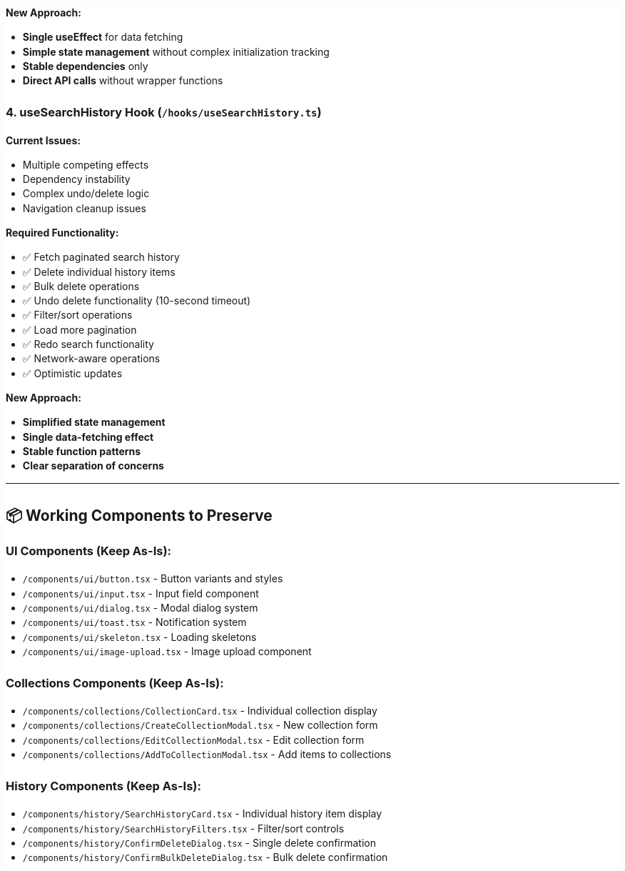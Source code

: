 **New Approach:**
- **Single useEffect** for data fetching
- **Simple state management** without complex initialization tracking
- **Stable dependencies** only
- **Direct API calls** without wrapper functions

### **4. useSearchHistory Hook (`/hooks/useSearchHistory.ts`)**

**Current Issues:**
- Multiple competing effects
- Dependency instability
- Complex undo/delete logic
- Navigation cleanup issues

**Required Functionality:**
- ✅ Fetch paginated search history
- ✅ Delete individual history items
- ✅ Bulk delete operations
- ✅ Undo delete functionality (10-second timeout)
- ✅ Filter/sort operations
- ✅ Load more pagination
- ✅ Redo search functionality
- ✅ Network-aware operations
- ✅ Optimistic updates

**New Approach:**
- **Simplified state management**
- **Single data-fetching effect**
- **Stable function patterns**
- **Clear separation of concerns**

---

## 📦 **Working Components to Preserve**

### **UI Components (Keep As-Is):**
- `/components/ui/button.tsx` - Button variants and styles
- `/components/ui/input.tsx` - Input field component
- `/components/ui/dialog.tsx` - Modal dialog system
- `/components/ui/toast.tsx` - Notification system
- `/components/ui/skeleton.tsx` - Loading skeletons
- `/components/ui/image-upload.tsx` - Image upload component

### **Collections Components (Keep As-Is):**
- `/components/collections/CollectionCard.tsx` - Individual collection display
- `/components/collections/CreateCollectionModal.tsx` - New collection form
- `/components/collections/EditCollectionModal.tsx` - Edit collection form
- `/components/collections/AddToCollectionModal.tsx` - Add items to collections

### **History Components (Keep As-Is):**
- `/components/history/SearchHistoryCard.tsx` - Individual history item display
- `/components/history/SearchHistoryFilters.tsx` - Filter/sort controls
- `/components/history/ConfirmDeleteDialog.tsx` - Single delete confirmation
- `/components/history/ConfirmBulkDeleteDialog.tsx` - Bulk delete confirmation
